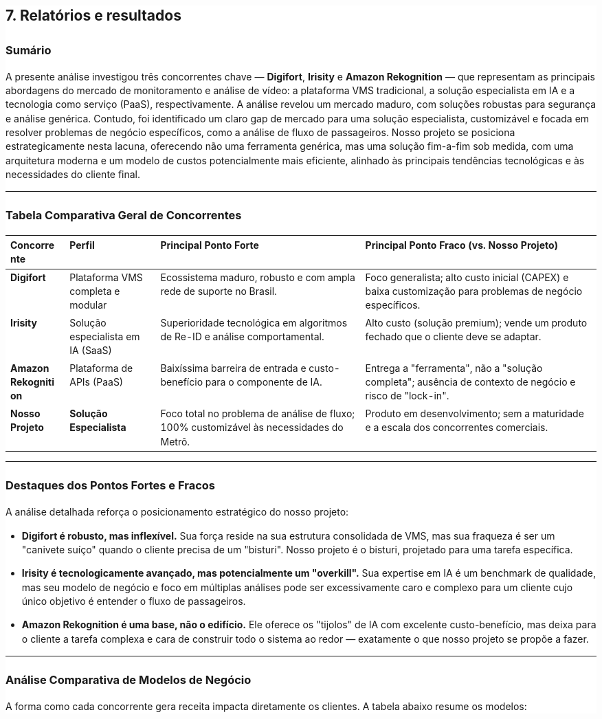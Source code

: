
## 7. Relatórios e resultados

### Sumário

A presente análise investigou três concorrentes chave — **Digifort**, **Irisity** e **Amazon Rekognition** — que representam as principais abordagens do mercado de monitoramento e análise de vídeo: a plataforma VMS tradicional, a solução especialista em IA e a tecnologia como serviço (PaaS), respectivamente.
A análise revelou um mercado maduro, com soluções robustas para segurança e análise genérica. Contudo, foi identificado um claro gap de mercado para uma solução especialista, customizável e focada em resolver problemas de negócio específicos, como a análise de fluxo de passageiros.
Nosso projeto se posiciona estrategicamente nesta lacuna, oferecendo não uma ferramenta genérica, mas uma solução fim-a-fim sob medida, com uma arquitetura moderna e um modelo de custos potencialmente mais eficiente, alinhado às principais tendências tecnológicas e às necessidades do cliente final.

---

### Tabela Comparativa Geral de Concorrentes

| Concorrente | Perfil | Principal Ponto Forte | Principal Ponto Fraco (vs. Nosso Projeto) |
| :--- | :--- | :--- | :--- |
| **Digifort** | Plataforma VMS completa e modular | Ecossistema maduro, robusto e com ampla rede de suporte no Brasil. | Foco generalista; alto custo inicial (CAPEX) e baixa customização para problemas de negócio específicos. |
| **Irisity** | Solução especialista em IA (SaaS) | Superioridade tecnológica em algoritmos de Re-ID e análise comportamental. | Alto custo (solução premium); vende um produto fechado que o cliente deve se adaptar. |
| **Amazon Rekognition**| Plataforma de APIs (PaaS) | Baixíssima barreira de entrada e custo-benefício para o componente de IA. | Entrega a "ferramenta", não a "solução completa"; ausência de contexto de negócio e risco de "lock-in".|
| **Nosso Projeto**| **Solução Especialista** | Foco total no problema de análise de fluxo; 100% customizável às necessidades do Metrô. | Produto em desenvolvimento; sem a maturidade e a escala dos concorrentes comerciais. |

---

### Destaques dos Pontos Fortes e Fracos

A análise detalhada reforça o posicionamento estratégico do nosso projeto:

* **Digifort é robusto, mas inflexível.** Sua força reside na sua estrutura consolidada de VMS, mas sua fraqueza é ser um "canivete suíço" quando o cliente precisa de um "bisturi". Nosso projeto é o bisturi, projetado para uma tarefa específica.

* **Irisity é tecnologicamente avançado, mas potencialmente um "overkill".** Sua expertise em IA é um benchmark de qualidade, mas seu modelo de negócio e foco em múltiplas análises pode ser excessivamente caro e complexo para um cliente cujo único objetivo é entender o fluxo de passageiros.

* **Amazon Rekognition é uma base, não o edifício.** Ele oferece os "tijolos" de IA com excelente custo-benefício, mas deixa para o cliente a tarefa complexa e cara de construir todo o sistema ao redor — exatamente o que nosso projeto se propõe a fazer.

---

### Análise Comparativa de Modelos de Negócio

A forma como cada concorrente gera receita impacta diretamente os clientes. A tabela abaixo resume os modelos:
